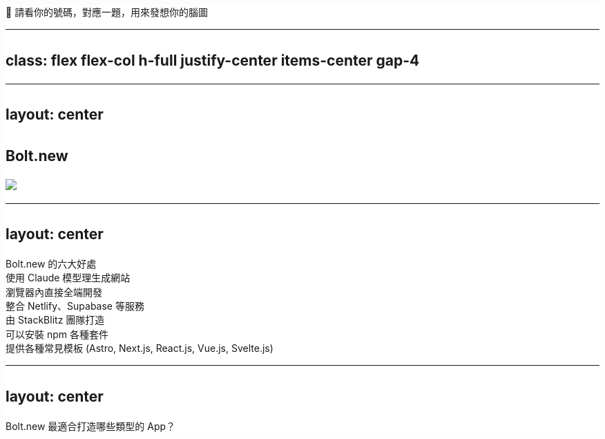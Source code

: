 📍 請看你的號碼，對應一題，用來發想你的腦圖


---
class: flex flex-col h-full justify-center items-center gap-4
---

<SDLC />

---
layout: center
---

## Bolt.new

<img src="https://assets.calpa.me/bolt_new_homepage.avif" class="w-3/4 my-4 object-contain mx-auto" />

---
layout: center
---

<Card>
  
  <div class="text-2xl">
    Bolt.new 的六大好處
  </div>

  <div class="grid grid-cols-2 md:grid-cols-3">
    <div class="cell">使用 Claude 模型理生成網站</div>
    <div class="cell" style="animation-delay: 300ms;">瀏覽器內直接全端開發</div>
    <div class="cell" style="animation-delay: 600ms;">整合 Netlify、Supabase 等服務</div>
    <div class="cell" style="animation-delay: 900ms;">由 StackBlitz 團隊打造</div>
    <div class="cell" style="animation-delay: 1200ms;">可以安裝 npm 各種套件</div>
    <div class="cell" style="animation-delay: 1500ms;">提供各種常見模板 (Astro, Next.js, React.js, Vue.js, Svelte.js)</div>
  </div>
</Card>


<style>
  .cell {
    @apply flex items-center justify-center p-4 border border-slate-400 text-black;
    @apply animate-fade-in;
    @apply animate-mode-backwards;

    @apply bg-green-600 text-white;
  }
</style>
---
layout: center
---

<Card>
  
  <div class="text-2xl">
    Bolt.new 最適合打造哪些類型的 App？
  </div>
